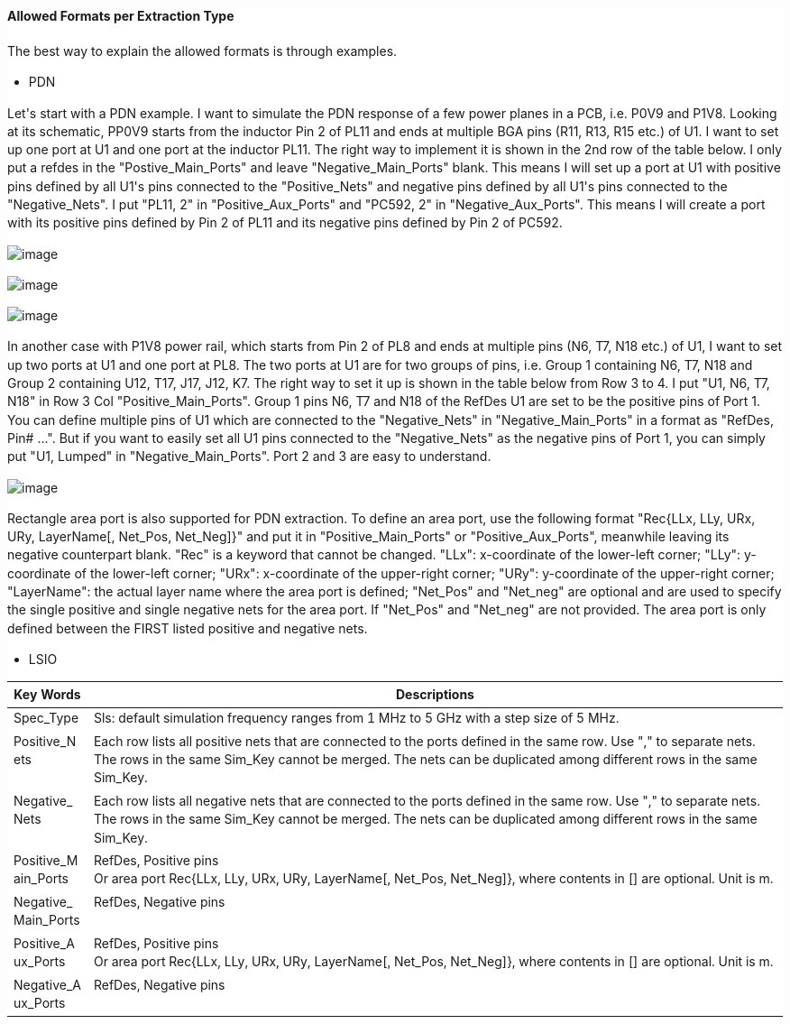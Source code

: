 #### Allowed Formats per Extraction Type
The best way to explain the allowed formats is through examples.

- PDN

Let's start with a PDN example. I want to simulate the PDN response of a few power planes in a PCB, i.e. P0V9 and P1V8. Looking at its schematic, PP0V9 starts from the inductor Pin 2 of PL11 and ends at multiple BGA pins (R11, R13, R15 etc.) of U1. I want to set up one port at U1 and one port at the inductor PL11. The right way to implement it is shown in the 2nd row of the table below. I only put a refdes in the "Postive_Main_Ports" and leave "Negative_Main_Ports" blank. This means I will set up a port at U1 with positive pins defined by all U1's pins connected to the "Positive_Nets" and negative pins defined by all U1's pins connected to the "Negative_Nets". I put "PL11, 2" in "Positive_Aux_Ports" and "PC592, 2" in "Negative_Aux_Ports". This means I  will create a port with its positive pins defined by Pin 2 of PL11 and its negative pins defined by Pin 2 of PC592.

![image](/docs/Figures/P0V9_VRM.png)

![image](/docs/Figures/P1V8_VRM.png)

![image](/docs/Figures/SoC_PDN.png)

In another case with P1V8 power rail, which starts from Pin 2 of PL8 and ends at multiple pins (N6, T7, N18 etc.) of U1, I want to set up two ports at U1 and one port at PL8. The two ports at U1 are for two groups of pins, i.e. Group 1 containing N6, T7, N18 and Group 2 containing U12, T17, J17, J12, K7. The right way to set it up is shown in the table below from Row 3 to 4. I put "U1, N6, T7, N18" in Row 3 Col "Positive_Main_Ports". Group 1 pins N6, T7 and N18 of the RefDes U1 are set to be the positive pins of Port 1. You can define multiple pins of U1 which are connected to the "Negative_Nets" in "Negative_Main_Ports" in a format as "RefDes, Pin# ...". But if you want to easily set all U1 pins connected to the "Negative_Nets" as the negative pins of Port 1, you can simply put "U1, Lumped" in "Negative_Main_Ports". Port 2 and 3 are easy to understand.

![image](/docs/Figures/input_sheet_PDN.png)

Rectangle area port is also supported for PDN extraction. To define an area port, use the following format "Rec{LLx, LLy, URx, URy, LayerName[, Net_Pos, Net_Neg]}" and put it in "Positive_Main_Ports" or "Positive_Aux_Ports", meanwhile leaving its negative counterpart blank. "Rec" is a keyword that cannot be changed. "LLx": x-coordinate of the lower-left corner; "LLy": y-coordinate of the lower-left corner; "URx": x-coordinate of the upper-right corner; "URy": y-coordinate of the upper-right corner; "LayerName": the actual layer name where the area port is defined; "Net_Pos" and "Net_neg" are optional and are used to specify the single positive and single negative nets for the area port. If "Net_Pos" and "Net_neg" are not provided. The area port is only defined between the FIRST listed positive and negative nets.

- LSIO

| Key Words | Descriptions |
| --------- | ------------ |
| Spec_Type | Sls: default simulation frequency ranges from 1 MHz to 5 GHz with a step size of 5 MHz. |
| Positive_Nets | Each row lists all positive nets that are connected to the ports defined in the same row. Use "," to separate nets. The rows in the same Sim_Key cannot be merged. The nets can be duplicated among different rows in the same Sim_Key. |
|Negative_Nets | Each row lists all negative nets that are connected to the ports defined in the same row. Use "," to separate nets. The rows in the same Sim_Key cannot be merged. The nets can be duplicated among different rows in the same Sim_Key. |
| Positive_Main_Ports | RefDes, Positive pins <br> Or area port Rec{LLx, LLy, URx, URy, LayerName[, Net_Pos, Net_Neg]}, where contents in [] are optional. Unit is m. |
| Negative_Main_Ports | RefDes, Negative pins |
| Positive_Aux_Ports | RefDes, Positive pins <br> Or area port Rec{LLx, LLy, URx, URy, LayerName[, Net_Pos, Net_Neg]}, where contents in [] are optional. Unit is m. |
| Negative_Aux_Ports | RefDes, Negative pins |

